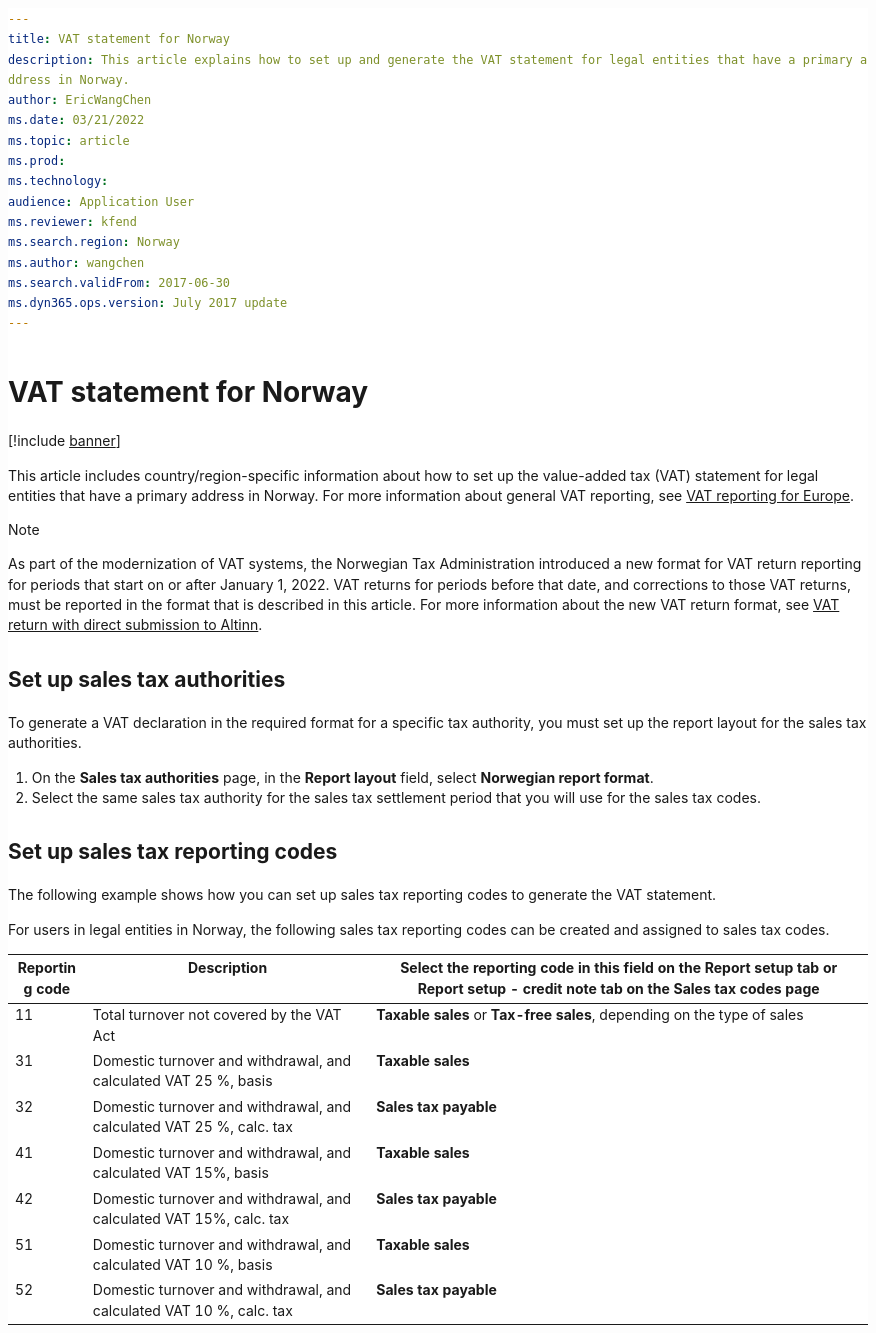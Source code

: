 ```yaml
---
title: VAT statement for Norway
description: This article explains how to set up and generate the VAT statement for legal entities that have a primary address in Norway.
author: EricWangChen
ms.date: 03/21/2022
ms.topic: article
ms.prod: 
ms.technology: 
audience: Application User
ms.reviewer: kfend
ms.search.region: Norway
ms.author: wangchen
ms.search.validFrom: 2017-06-30
ms.dyn365.ops.version: July 2017 update
---
```


# VAT statement for Norway

[!include [banner](../includes/banner.md)]

This article includes country/region-specific information about how to set up the value-added tax (VAT) statement for legal entities that have a primary address in Norway. For more information about general VAT reporting, see [VAT reporting for Europe](emea-vat-reporting.md).

> [!NOTE]
> As part of the modernization of VAT systems, the Norwegian Tax Administration introduced a new format for VAT return reporting for periods that start on or after January 1, 2022. VAT returns for periods before that date, and corrections to those VAT returns, must be reported in the format that is described in this article. For more information about the new VAT return format, see [VAT return with direct submission to Altinn](emea-nor-vat-return.md).

## Set up sales tax authorities
To generate a VAT declaration in the required format for a specific tax authority, you must set up the report layout for the sales tax authorities.

1. On the **Sales tax authorities** page, in the **Report layout** field, select **Norwegian report format**.
2. Select the same sales tax authority for the sales tax settlement period that you will use for the sales tax codes.

## Set up sales tax reporting codes
The following example shows how you can set up sales tax reporting codes to generate the VAT statement.

For users in legal entities in Norway, the following sales tax reporting codes can be created and assigned to sales tax codes.

| Reporting code | Description                                                                        | Select the reporting code in this field on the Report setup tab or Report setup - credit note tab on the Sales tax codes page |
|--------------|--------------------------------------------------------------------------------------|-------------------------------------------------------------------------------------------------|
| 11             | Total turnover not covered by the VAT Act                                          | **Taxable sales** or **Tax-free sales**, depending on the type of sales |
| 31             | Domestic turnover and withdrawal, and calculated VAT 25 %, basis                   | **Taxable sales** |
| 32             | Domestic turnover and withdrawal, and calculated VAT 25 %, calc. tax               | **Sales tax payable** |
| 41             | Domestic turnover and withdrawal, and calculated VAT 15%, basis                    | **Taxable sales** |
| 42             | Domestic turnover and withdrawal, and calculated VAT 15%, calc. tax                | **Sales tax payable** |
| 51             | Domestic turnover and withdrawal, and calculated VAT 10 %, basis                   | **Taxable sales** |
| 52             | Domestic turnover and withdrawal, and calculated VAT 10 %, calc. tax               | **Sales tax payable** |